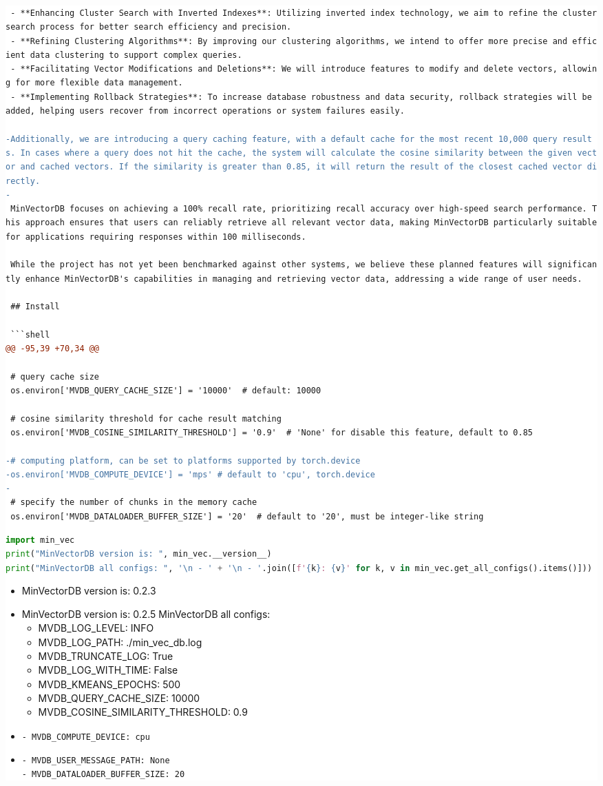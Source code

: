```diff
 - **Enhancing Cluster Search with Inverted Indexes**: Utilizing inverted index technology, we aim to refine the cluster search process for better search efficiency and precision.
 - **Refining Clustering Algorithms**: By improving our clustering algorithms, we intend to offer more precise and efficient data clustering to support complex queries.
 - **Facilitating Vector Modifications and Deletions**: We will introduce features to modify and delete vectors, allowing for more flexible data management.
 - **Implementing Rollback Strategies**: To increase database robustness and data security, rollback strategies will be added, helping users recover from incorrect operations or system failures easily.
 
-Additionally, we are introducing a query caching feature, with a default cache for the most recent 10,000 query results. In cases where a query does not hit the cache, the system will calculate the cosine similarity between the given vector and cached vectors. If the similarity is greater than 0.85, it will return the result of the closest cached vector directly.
-
 MinVectorDB focuses on achieving a 100% recall rate, prioritizing recall accuracy over high-speed search performance. This approach ensures that users can reliably retrieve all relevant vector data, making MinVectorDB particularly suitable for applications requiring responses within 100 milliseconds.
 
 While the project has not yet been benchmarked against other systems, we believe these planned features will significantly enhance MinVectorDB's capabilities in managing and retrieving vector data, addressing a wide range of user needs.
 
 ## Install
 
 ```shell
@@ -95,39 +70,34 @@
 
 # query cache size
 os.environ['MVDB_QUERY_CACHE_SIZE'] = '10000'  # default: 10000
 
 # cosine similarity threshold for cache result matching 
 os.environ['MVDB_COSINE_SIMILARITY_THRESHOLD'] = '0.9'  # 'None' for disable this feature, default to 0.85
 
-# computing platform, can be set to platforms supported by torch.device 
-os.environ['MVDB_COMPUTE_DEVICE'] = 'mps' # default to 'cpu', torch.device
-
 # specify the number of chunks in the memory cache
 os.environ['MVDB_DATALOADER_BUFFER_SIZE'] = '20'  # default to '20', must be integer-like string
 ```
 
 
 ```python
 import min_vec
 print("MinVectorDB version is: ", min_vec.__version__)
 print("MinVectorDB all configs: ", '\n - ' + '\n - '.join([f'{k}: {v}' for k, v in min_vec.get_all_configs().items()]))
 ```
 
-    MinVectorDB version is:  0.2.3
+    MinVectorDB version is:  0.2.5
     MinVectorDB all configs:  
      - MVDB_LOG_LEVEL: INFO
      - MVDB_LOG_PATH: ./min_vec_db.log
      - MVDB_TRUNCATE_LOG: True
      - MVDB_LOG_WITH_TIME: False
      - MVDB_KMEANS_EPOCHS: 500
      - MVDB_QUERY_CACHE_SIZE: 10000
      - MVDB_COSINE_SIMILARITY_THRESHOLD: 0.9
-     - MVDB_COMPUTE_DEVICE: cpu
-     - MVDB_USER_MESSAGE_PATH: None
      - MVDB_DATALOADER_BUFFER_SIZE: 20
 